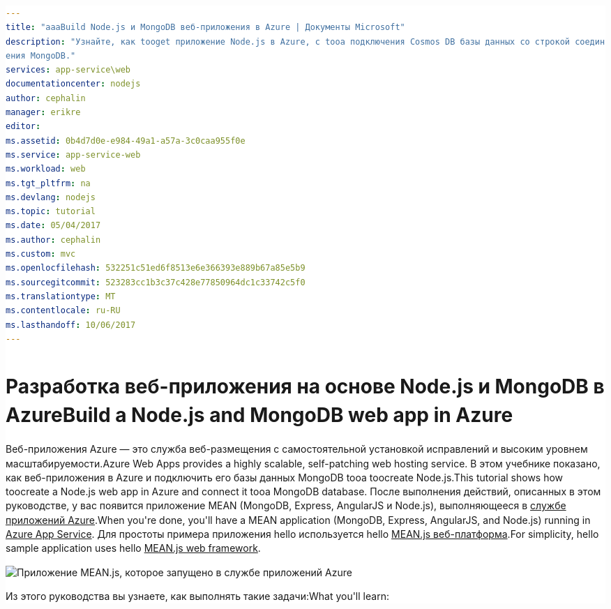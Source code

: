 ```yaml
---
title: "aaaBuild Node.js и MongoDB веб-приложения в Azure | Документы Microsoft"
description: "Узнайте, как tooget приложение Node.js в Azure, с tooa подключения Cosmos DB базы данных со строкой соединения MongoDB."
services: app-service\web
documentationcenter: nodejs
author: cephalin
manager: erikre
editor: 
ms.assetid: 0b4d7d0e-e984-49a1-a57a-3c0caa955f0e
ms.service: app-service-web
ms.workload: web
ms.tgt_pltfrm: na
ms.devlang: nodejs
ms.topic: tutorial
ms.date: 05/04/2017
ms.author: cephalin
ms.custom: mvc
ms.openlocfilehash: 532251c51ed6f8513e6e366393e889b67a85e5b9
ms.sourcegitcommit: 523283cc1b3c37c428e77850964dc1c33742c5f0
ms.translationtype: MT
ms.contentlocale: ru-RU
ms.lasthandoff: 10/06/2017
---
```

# <a name="build-a-nodejs-and-mongodb-web-app-in-azure"></a><span data-ttu-id="5f7ab-103">Разработка веб-приложения на основе Node.js и MongoDB в Azure</span><span class="sxs-lookup"><span data-stu-id="5f7ab-103">Build a Node.js and MongoDB web app in Azure</span></span>

<span data-ttu-id="5f7ab-104">Веб-приложения Azure — это служба веб-размещения с самостоятельной установкой исправлений и высоким уровнем масштабируемости.</span><span class="sxs-lookup"><span data-stu-id="5f7ab-104">Azure Web Apps provides a highly scalable, self-patching web hosting service.</span></span> <span data-ttu-id="5f7ab-105">В этом учебнике показано, как веб-приложения в Azure и подключить его базы данных MongoDB tooa toocreate Node.js.</span><span class="sxs-lookup"><span data-stu-id="5f7ab-105">This tutorial shows how toocreate a Node.js web app in Azure and connect it tooa MongoDB database.</span></span> <span data-ttu-id="5f7ab-106">После выполнения действий, описанных в этом руководстве, у вас появится приложение MEAN (MongoDB, Express, AngularJS и Node.js), выполняющееся в [службе приложений Azure](app-service-web-overview.md).</span><span class="sxs-lookup"><span data-stu-id="5f7ab-106">When you're done, you'll have a MEAN application (MongoDB, Express, AngularJS, and Node.js) running in [Azure App Service](app-service-web-overview.md).</span></span> <span data-ttu-id="5f7ab-107">Для простоты примера приложения hello используется hello [MEAN.js веб-платформа](http://meanjs.org/).</span><span class="sxs-lookup"><span data-stu-id="5f7ab-107">For simplicity, hello sample application uses hello [MEAN.js web framework](http://meanjs.org/).</span></span>

![Приложение MEAN.js, которое запущено в службе приложений Azure](./media/app-service-web-tutorial-nodejs-mongodb-app/meanjs-in-azure.png)

<span data-ttu-id="5f7ab-109">Из этого руководства вы узнаете, как выполнять такие задачи:</span><span class="sxs-lookup"><span data-stu-id="5f7ab-109">What you'll learn:</span></span>

